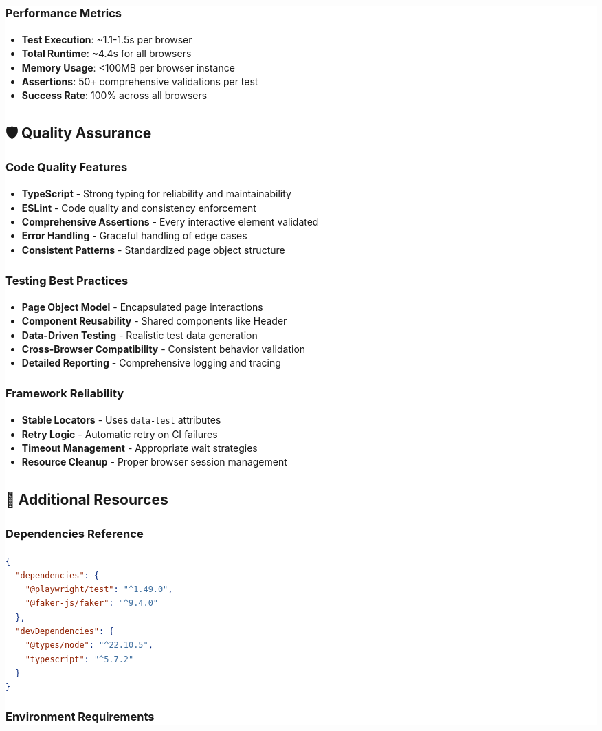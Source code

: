### Performance Metrics

- **Test Execution**: ~1.1-1.5s per browser
- **Total Runtime**: ~4.4s for all browsers
- **Memory Usage**: <100MB per browser instance
- **Assertions**: 50+ comprehensive validations per test
- **Success Rate**: 100% across all browsers

## 🛡️ Quality Assurance

### Code Quality Features

- **TypeScript** - Strong typing for reliability and maintainability
- **ESLint** - Code quality and consistency enforcement
- **Comprehensive Assertions** - Every interactive element validated
- **Error Handling** - Graceful handling of edge cases
- **Consistent Patterns** - Standardized page object structure

### Testing Best Practices

- **Page Object Model** - Encapsulated page interactions
- **Component Reusability** - Shared components like Header
- **Data-Driven Testing** - Realistic test data generation
- **Cross-Browser Compatibility** - Consistent behavior validation
- **Detailed Reporting** - Comprehensive logging and tracing

### Framework Reliability

- **Stable Locators** - Uses `data-test` attributes
- **Retry Logic** - Automatic retry on CI failures
- **Timeout Management** - Appropriate wait strategies
- **Resource Cleanup** - Proper browser session management

## 🔗 Additional Resources

### Dependencies Reference

```json
{
  "dependencies": {
    "@playwright/test": "^1.49.0",
    "@faker-js/faker": "^9.4.0"
  },
  "devDependencies": {
    "@types/node": "^22.10.5",
    "typescript": "^5.7.2"
  }
}
```

### Environment Requirements
